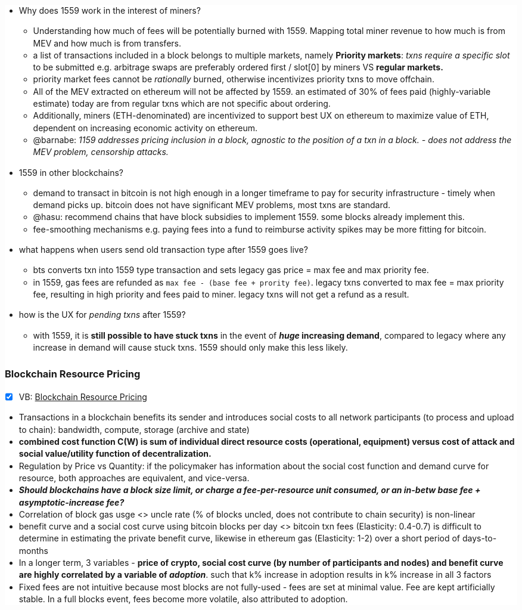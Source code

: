   * Why does 1559 work in the interest of miners?
     * Understanding how much of fees will be potentially burned with 1559. Mapping total miner revenue to how much is from MEV and how much is from transfers.
     * a list of transactions included in a block belongs to multiple markets, namely **Priority markets**: _txns require a specific slot_ to be submitted e.g. arbitrage swaps are preferably ordered first / slot[0] by miners VS **regular markets.**
     * priority market fees cannot be _rationally_ burned, otherwise incentivizes priority txns to move offchain.
     * All of the MEV extracted on ethereum will not be affected by 1559. an estimated of 30% of fees paid (highly-variable estimate) today are from regular txns which are not specific about ordering.
     * Additionally, miners (ETH-denominated) are incentivized to support best UX on ethereum to maximize value of ETH, dependent on increasing economic activity on ethereum.
     * @barnabe: _1159 addresses pricing inclusion in a block, agnostic to the position of a txn in a block. - does not address the MEV problem, censorship attacks._

  * 1559 in other blockchains?
    * demand to transact in bitcoin is not high enough in a longer timeframe to pay for security infrastructure - timely when demand picks up. bitcoin does not have significant MEV problems, most txns are standard.
    * @hasu: recommend chains that have block subsidies to implement 1559. some blocks already implement this.
    * fee-smoothing mechanisms e.g. paying fees into a fund to reimburse activity spikes may be more fitting for bitcoin.

  * what happens when users send old transaction type after 1559 goes live?
    * bts converts txn into 1559 type transaction and sets legacy gas price = max fee and max priority fee.
    * in 1559, gas fees are refunded as `max fee - (base fee + prority fee)`. legacy txns converted to max fee = max priority fee, resulting in high priority and fees paid to miner. legacy txns will not get a refund as a result.

  * how is the UX for _pending txns_ after 1559?
    * with 1559, it is **still possible to have stuck txns** in the event of **_huge_ increasing demand**, compared to legacy where any increase in demand will cause stuck txns. 1559 should only make this less likely. 

### Blockchain Resource Pricing

- [x] VB: [Blockchain Resource Pricing](https://ethresear.ch/uploads/default/original/2X/1/197884012ada193318b67c4b777441e4a1830f49.pdf)

* Transactions in a blockchain benefits its sender and introduces social costs to all network participants (to process and upload to chain): bandwidth, compute, storage (archive and state)
* **combined cost function C(W) is sum of individual direct resource costs (operational, equipment) versus cost of attack and social value/utility function of decentralization.**
* Regulation by Price vs Quantity: if the policymaker has information about the social cost function and demand curve for resource, both approaches are equivalent, and vice-versa.  
* **_Should blockchains have a block size limit, or charge a fee-per-resource unit consumed, or an in-betw base fee + asymptotic-increase fee?_**
* Correlation of block gas usge <> uncle rate (% of blocks uncled, does not contribute to chain security) is non-linear
* benefit curve  and a social cost curve using bitcoin blocks per day <> bitcoin txn fees (Elasticity: 0.4-0.7) is difficult to determine in estimating the private benefit curve, likewise in ethereum gas (Elasticity: 1-2) over a short period of days-to-months
* In a longer term, 3 variables - **price of crypto, social cost curve (by number of participants and nodes) and benefit curve are highly correlated by a variable of _adoption_**. such that k% increase in adoption results in k% increase in all 3 factors
* Fixed fees are not intuitive because most blocks are not fully-used - fees are set at minimal value. Fee are kept artificially stable. In a full blocks event, fees become more volatile, also attributed to adoption.
